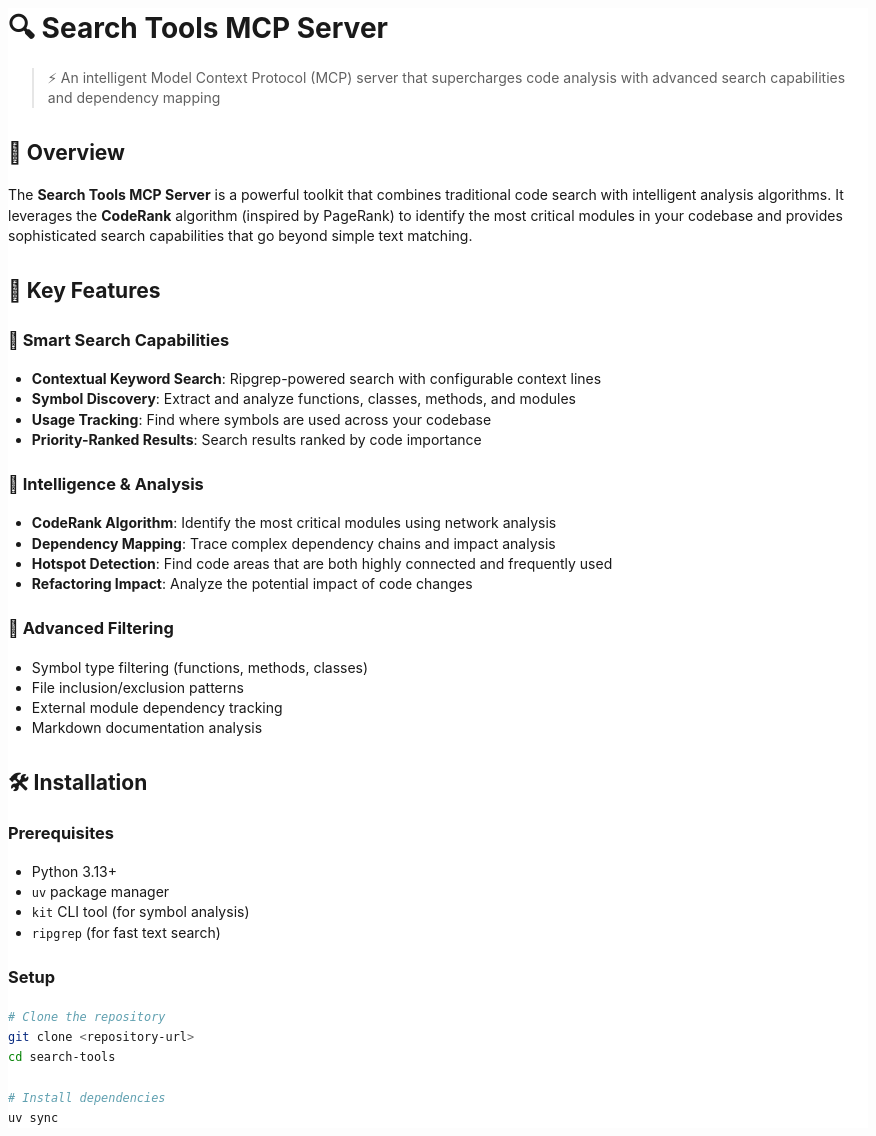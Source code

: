 # 🔍 Search Tools MCP Server

> ⚡ An intelligent Model Context Protocol (MCP) server that supercharges code analysis with advanced search capabilities and dependency mapping

## 🌟 Overview

The **Search Tools MCP Server** is a powerful toolkit that combines traditional code search with intelligent analysis algorithms. It leverages the **CodeRank** algorithm (inspired by PageRank) to identify the most critical modules in your codebase and provides sophisticated search capabilities that go beyond simple text matching.

## 🎯 Key Features

### 🔎 **Smart Search Capabilities**
- **Contextual Keyword Search**: Ripgrep-powered search with configurable context lines
- **Symbol Discovery**: Extract and analyze functions, classes, methods, and modules
- **Usage Tracking**: Find where symbols are used across your codebase
- **Priority-Ranked Results**: Search results ranked by code importance

### 🧠 **Intelligence & Analysis**
- **CodeRank Algorithm**: Identify the most critical modules using network analysis
- **Dependency Mapping**: Trace complex dependency chains and impact analysis
- **Hotspot Detection**: Find code areas that are both highly connected and frequently used
- **Refactoring Impact**: Analyze the potential impact of code changes

### 🎨 **Advanced Filtering**
- Symbol type filtering (functions, methods, classes)
- File inclusion/exclusion patterns
- External module dependency tracking
- Markdown documentation analysis

## 🛠️ Installation

### Prerequisites
- Python 3.13+
- `uv` package manager
- `kit` CLI tool (for symbol analysis)
- `ripgrep` (for fast text search)

### Setup
```bash
# Clone the repository
git clone <repository-url>
cd search-tools

# Install dependencies
uv sync
```
